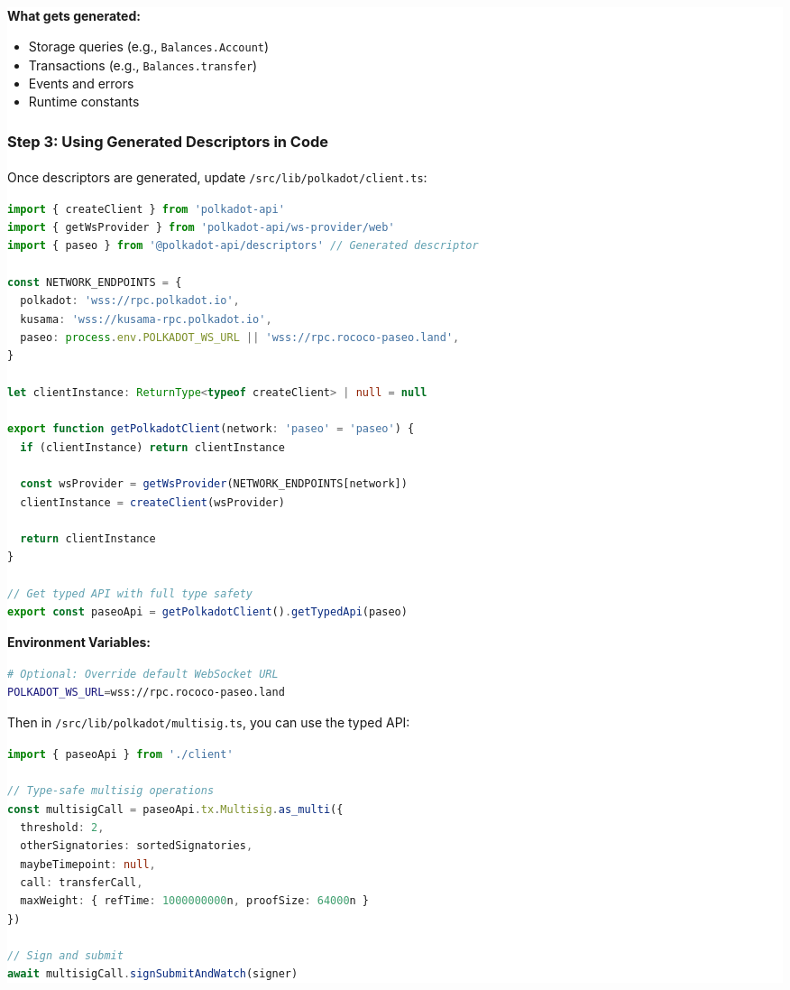**What gets generated:**
- Storage queries (e.g., `Balances.Account`)
- Transactions (e.g., `Balances.transfer`)
- Events and errors
- Runtime constants

### Step 3: Using Generated Descriptors in Code

Once descriptors are generated, update `/src/lib/polkadot/client.ts`:

```typescript
import { createClient } from 'polkadot-api'
import { getWsProvider } from 'polkadot-api/ws-provider/web'
import { paseo } from '@polkadot-api/descriptors' // Generated descriptor

const NETWORK_ENDPOINTS = {
  polkadot: 'wss://rpc.polkadot.io',
  kusama: 'wss://kusama-rpc.polkadot.io',
  paseo: process.env.POLKADOT_WS_URL || 'wss://rpc.rococo-paseo.land',
}

let clientInstance: ReturnType<typeof createClient> | null = null

export function getPolkadotClient(network: 'paseo' = 'paseo') {
  if (clientInstance) return clientInstance
  
  const wsProvider = getWsProvider(NETWORK_ENDPOINTS[network])
  clientInstance = createClient(wsProvider)
  
  return clientInstance
}

// Get typed API with full type safety
export const paseoApi = getPolkadotClient().getTypedApi(paseo)
```

**Environment Variables:**
```bash
# Optional: Override default WebSocket URL
POLKADOT_WS_URL=wss://rpc.rococo-paseo.land
```

Then in `/src/lib/polkadot/multisig.ts`, you can use the typed API:

```typescript
import { paseoApi } from './client'

// Type-safe multisig operations
const multisigCall = paseoApi.tx.Multisig.as_multi({
  threshold: 2,
  otherSignatories: sortedSignatories,
  maybeTimepoint: null,
  call: transferCall,
  maxWeight: { refTime: 1000000000n, proofSize: 64000n }
})

// Sign and submit
await multisigCall.signSubmitAndWatch(signer)
```
